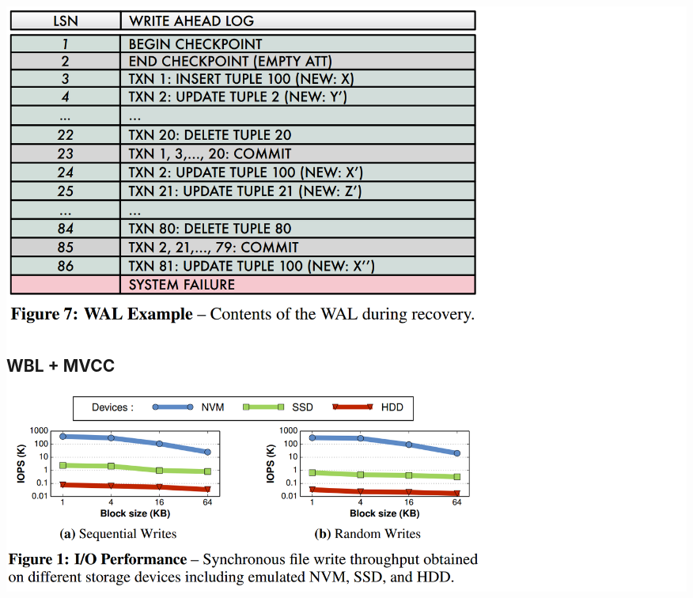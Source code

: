 <p/><img src="assets/Fig7.png" width="600"/>

## WBL + MVCC

<p/><img src="assets/Fig1.png" width="600"/>